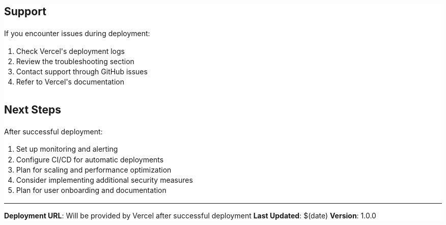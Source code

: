 ## Support

If you encounter issues during deployment:

1. Check Vercel's deployment logs
2. Review the troubleshooting section
3. Contact support through GitHub issues
4. Refer to Vercel's documentation

## Next Steps

After successful deployment:

1. Set up monitoring and alerting
2. Configure CI/CD for automatic deployments
3. Plan for scaling and performance optimization
4. Consider implementing additional security measures
5. Plan for user onboarding and documentation

---

**Deployment URL**: Will be provided by Vercel after successful deployment
**Last Updated**: $(date)
**Version**: 1.0.0
